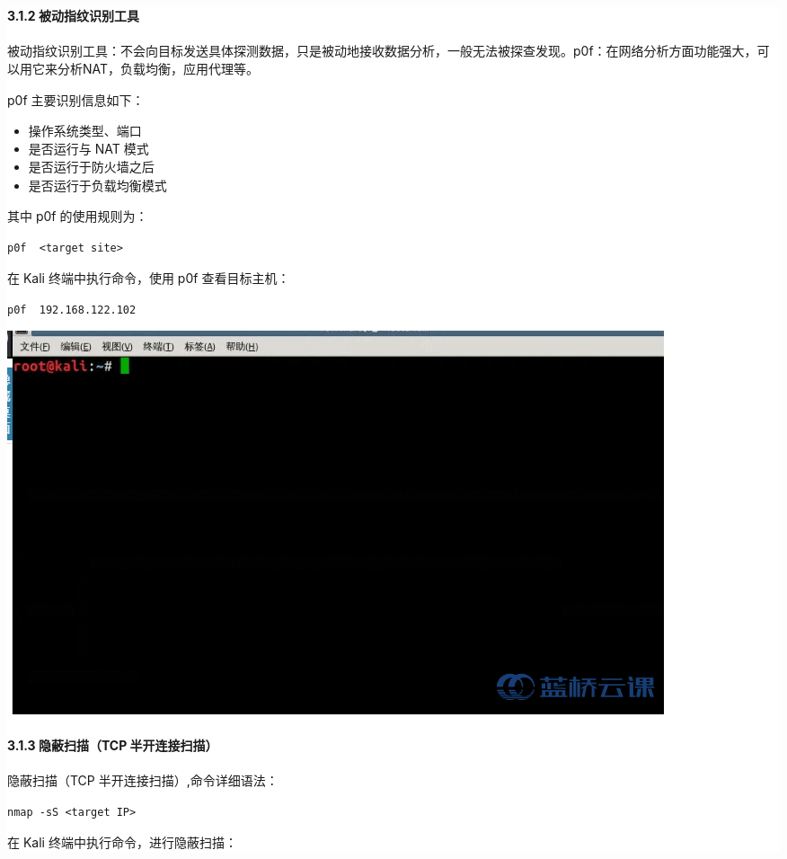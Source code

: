 

#### 3.1.2 被动指纹识别工具

被动指纹识别工具：不会向目标发送具体探测数据，只是被动地接收数据分析，一般无法被探查发现。p0f：在网络分析方面功能强大，可以用它来分析NAT，负载均衡，应用代理等。

p0f 主要识别信息如下：

- 操作系统类型、端口
- 是否运行与 NAT 模式
- 是否运行于防火墙之后
- 是否运行于负载均衡模式

其中 p0f 的使用规则为：

```
p0f  <target site>

```
在 Kali 终端中执行命令，使用 p0f 查看目标主机：

```
p0f  192.168.122.102
```

![图片描述](../imgs/1483495301642.png-wm.png)


#### 3.1.3 隐蔽扫描（TCP 半开连接扫描）

隐蔽扫描（TCP 半开连接扫描）,命令详细语法：

```
nmap -sS <target IP>  

```
在 Kali 终端中执行命令，进行隐蔽扫描：
